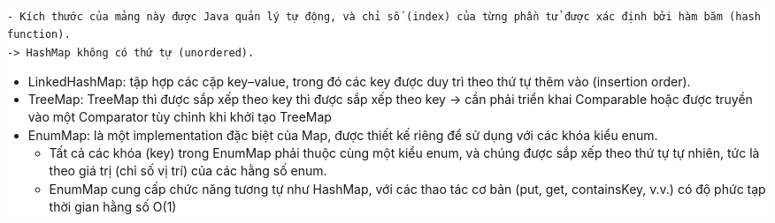     - Kích thước của mảng này được Java quản lý tự động, và chỉ số (index) của từng phần tử được xác định bởi hàm băm (hash function).
    -> HashMap không có thứ tự (unordered).
- LinkedHashMap: tập hợp các cặp key–value, trong đó các key được duy trì theo thứ tự thêm vào (insertion order).
- TreeMap: TreeMap thì được sắp xếp theo key thì được sắp xếp theo key -> cần phải triển khai Comparable hoặc được truyền vào một Comparator tùy chỉnh khi khởi tạo TreeMap
- EnumMap: là một implementation đặc biệt của Map, được thiết kế riêng để sử dụng với các khóa kiểu enum.
    - Tất cả các khóa (key) trong EnumMap phải thuộc cùng một kiểu enum, và chúng được sắp xếp theo thứ tự tự nhiên, tức là theo giá trị  (chỉ số vị trí) của các hằng số enum.
    - EnumMap cung cấp chức năng tương tự như HashMap, với các thao tác cơ bản (put, get, containsKey, v.v.) có độ phức tạp thời gian hằng số O(1)
